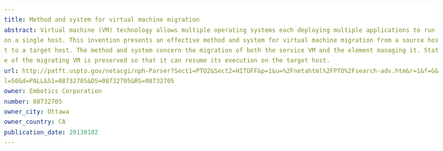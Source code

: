 ```yaml
---
title: Method and system for virtual machine migration
abstract: Virtual machine (VM) technology allows multiple operating systems each deploying multiple applications to run on a single host. This invention presents an effective method and system for virtual machine migration from a source host to a target host. The method and system concern the migration of both the service VM and the element managing it. State of the migrating VM is preserved so that it can resume its execution on the target host.
url: http://patft.uspto.gov/netacgi/nph-Parser?Sect1=PTO2&Sect2=HITOFF&p=1&u=%2Fnetahtml%2FPTO%2Fsearch-adv.htm&r=1&f=G&l=50&d=PALL&S1=08732705&OS=08732705&RS=08732705
owner: Embotics Corporation
number: 08732705
owner_city: Ottawa
owner_country: CA
publication_date: 20130102
---
```

